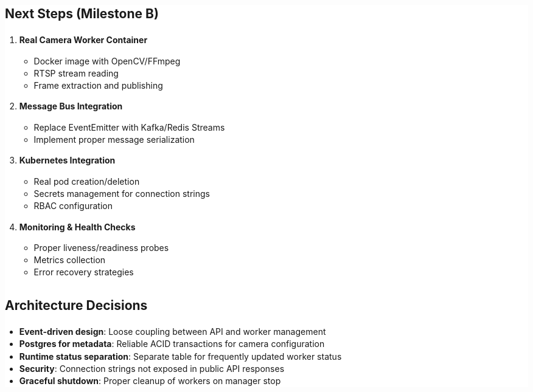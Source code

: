 ## Next Steps (Milestone B)

1. **Real Camera Worker Container**
   - Docker image with OpenCV/FFmpeg
   - RTSP stream reading
   - Frame extraction and publishing

2. **Message Bus Integration**
   - Replace EventEmitter with Kafka/Redis Streams
   - Implement proper message serialization

3. **Kubernetes Integration**
   - Real pod creation/deletion
   - Secrets management for connection strings
   - RBAC configuration

4. **Monitoring & Health Checks**
   - Proper liveness/readiness probes
   - Metrics collection
   - Error recovery strategies

## Architecture Decisions

- **Event-driven design**: Loose coupling between API and worker management
- **Postgres for metadata**: Reliable ACID transactions for camera configuration
- **Runtime status separation**: Separate table for frequently updated worker status
- **Security**: Connection strings not exposed in public API responses
- **Graceful shutdown**: Proper cleanup of workers on manager stop
